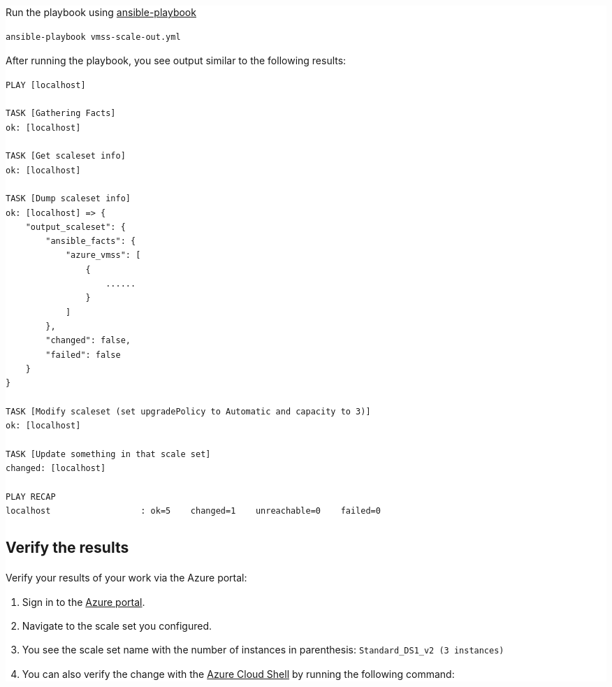 Run the playbook using [ansible-playbook](https://docs.ansible.com/ansible/latest/cli/ansible-playbook.html)

```bash
ansible-playbook vmss-scale-out.yml
```

After running the playbook, you see output similar to the following results:

```Output
PLAY [localhost] 

TASK [Gathering Facts] 
ok: [localhost]

TASK [Get scaleset info] 
ok: [localhost]

TASK [Dump scaleset info] 
ok: [localhost] => {
    "output_scaleset": {
        "ansible_facts": {
            "azure_vmss": [
                {
                    ......
                }
            ]
        },
        "changed": false,
        "failed": false
    }
}

TASK [Modify scaleset (set upgradePolicy to Automatic and capacity to 3)] 
ok: [localhost]

TASK [Update something in that scale set] 
changed: [localhost]

PLAY RECAP 
localhost                  : ok=5    changed=1    unreachable=0    failed=0
```

## Verify the results

Verify your results of your work via the Azure portal:

1. Sign in to the [Azure portal](https://go.microsoft.com/fwlink/p/?LinkID=525040).

1. Navigate to the scale set you configured.

1. You see the scale set name with the number of instances in parenthesis: `Standard_DS1_v2 (3 instances)` 

1. You can also verify the change with the [Azure Cloud Shell](https://shell.azure.com/) by running the following command:
